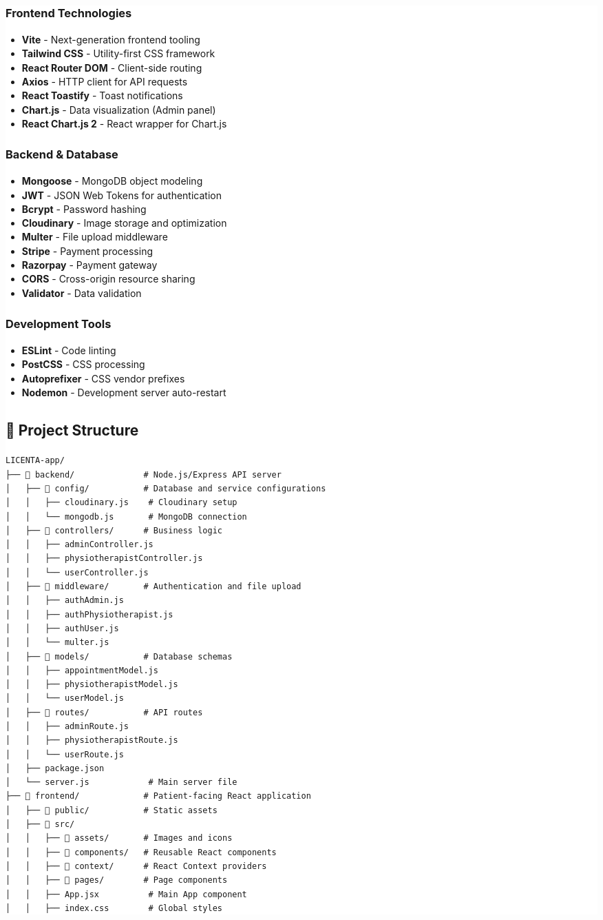 ### Frontend Technologies
- **Vite** - Next-generation frontend tooling
- **Tailwind CSS** - Utility-first CSS framework
- **React Router DOM** - Client-side routing
- **Axios** - HTTP client for API requests
- **React Toastify** - Toast notifications
- **Chart.js** - Data visualization (Admin panel)
- **React Chart.js 2** - React wrapper for Chart.js

### Backend & Database
- **Mongoose** - MongoDB object modeling
- **JWT** - JSON Web Tokens for authentication
- **Bcrypt** - Password hashing
- **Cloudinary** - Image storage and optimization
- **Multer** - File upload middleware
- **Stripe** - Payment processing
- **Razorpay** - Payment gateway
- **CORS** - Cross-origin resource sharing
- **Validator** - Data validation

### Development Tools
- **ESLint** - Code linting
- **PostCSS** - CSS processing
- **Autoprefixer** - CSS vendor prefixes
- **Nodemon** - Development server auto-restart

## 📁 Project Structure

```
LICENTA-app/
├── 📁 backend/              # Node.js/Express API server
│   ├── 📁 config/           # Database and service configurations
│   │   ├── cloudinary.js    # Cloudinary setup
│   │   └── mongodb.js       # MongoDB connection
│   ├── 📁 controllers/      # Business logic
│   │   ├── adminController.js
│   │   ├── physiotherapistController.js
│   │   └── userController.js
│   ├── 📁 middleware/       # Authentication and file upload
│   │   ├── authAdmin.js
│   │   ├── authPhysiotherapist.js
│   │   ├── authUser.js
│   │   └── multer.js
│   ├── 📁 models/           # Database schemas
│   │   ├── appointmentModel.js
│   │   ├── physiotherapistModel.js
│   │   └── userModel.js
│   ├── 📁 routes/           # API routes
│   │   ├── adminRoute.js
│   │   ├── physiotherapistRoute.js
│   │   └── userRoute.js
│   ├── package.json
│   └── server.js            # Main server file
├── 📁 frontend/             # Patient-facing React application
│   ├── 📁 public/           # Static assets
│   ├── 📁 src/
│   │   ├── 📁 assets/       # Images and icons
│   │   ├── 📁 components/   # Reusable React components
│   │   ├── 📁 context/      # React Context providers
│   │   ├── 📁 pages/        # Page components
│   │   ├── App.jsx          # Main App component
│   │   ├── index.css        # Global styles
```